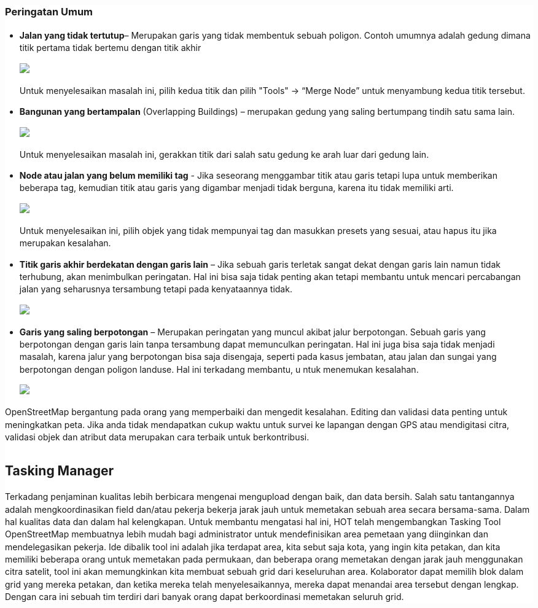 
### Peringatan Umum

*	**Jalan yang tidak tertutup**– Merupakan garis yang tidak membentuk sebuah poligon.
	Contoh umumnya adalah gedung dimana titik pertama tidak bertemu dengan titik akhir

    ![]({{site.baseurl}}/images/en/intermediate/en_quality_assurance_image04.png)

	Untuk menyelesaikan masalah ini, pilih kedua titik dan pilih "Tools" -\> “Merge Node” 
	untuk menyambung kedua titik tersebut.

*	**Bangunan yang bertampalan** (Overlapping Buildings) – merupakan gedung yang saling 
	bertumpang tindih satu sama lain.

    ![]({{site.baseurl}}/images/en/intermediate/en_quality_assurance_image17.png)

	Untuk menyelesaikan masalah ini, gerakkan titik dari salah satu gedung ke arah luar 
	dari gedung lain.

*	**Node atau jalan yang belum memiliki tag** - Jika seseorang menggambar titik atau
	garis tetapi lupa untuk memberikan beberapa tag, kemudian titik atau garis yang 
	digambar menjadi tidak berguna, karena itu tidak memiliki arti. 

    ![]({{site.baseurl}}/images/en/intermediate/en_quality_assurance_image05.png)
	
	Untuk menyelesaikan ini, pilih objek yang tidak mempunyai tag dan masukkan presets
	yang sesuai, atau hapus itu jika merupakan kesalahan.

*	**Titik garis akhir berdekatan dengan garis lain** – Jika sebuah garis terletak 
	sangat dekat dengan garis lain namun tidak terhubung, akan menimbulkan peringatan. 
	Hal ini bisa saja tidak penting akan tetapi membantu untuk mencari percabangan
	jalan yang seharusnya tersambung tetapi pada kenyataannya tidak.

    ![]({{site.baseurl}}/images/en/intermediate/en_quality_assurance_image01.png)

*	**Garis yang saling berpotongan** – Merupakan peringatan yang muncul akibat jalur
	berpotongan. Sebuah garis yang berpotongan dengan garis lain tanpa tersambung dapat
	memunculkan peringatan. Hal ini juga bisa saja tidak menjadi masalah, karena jalur
	yang berpotongan bisa saja disengaja, seperti pada kasus jembatan, atau jalan dan 
	sungai yang berpotongan dengan poligon landuse. Hal ini terkadang membantu, u
	ntuk menemukan kesalahan.

    ![]({{site.baseurl}}/images/en/intermediate/en_quality_assurance_image14.png)

OpenStreetMap bergantung pada orang yang memperbaiki dan mengedit kesalahan. Editing
dan validasi data penting untuk meningkatkan peta. Jika anda tidak mendapatkan cukup
waktu untuk survei ke lapangan dengan GPS atau mendigitasi citra, validasi objek dan
atribut data merupakan cara terbaik untuk berkontribusi.

## Tasking Manager

Terkadang penjaminan kualitas lebih berbicara mengenai mengupload dengan baik, 
dan data bersih. Salah satu tantangannya adalah mengkoordinasikan field dan/atau
pekerja bekerja jarak jauh untuk memetakan sebuah area secara bersama-sama.
Dalam hal kualitas data dan dalam hal kelengkapan. Untuk membantu mengatasi
hal ini, HOT telah mengembangkan Tasking Tool OpenStreetMap membuatnya lebih
mudah bagi administrator untuk mendefinisikan area pemetaan yang diinginkan
dan mendelegasikan pekerja. Ide dibalik tool ini adalah jika terdapat area,
kita sebut saja kota, yang ingin kita petakan, dan kita memiliki beberapa
orang untuk memetakan pada permukaan, dan beberapa orang memetakan dengan
jarak jauh menggunakan citra satelit, tool ini akan memungkinkan kita
membuat sebuah grid dari keseluruhan area. Kolaborator dapat memilih blok 
dalam grid yang mereka petakan, dan ketika mereka telah menyelesaikannya,
mereka dapat menandai area tersebut dengan lengkap. Dengan cara ini sebuah
tim terdiri dari banyak orang dapat berkoordinasi memetakan seluruh grid.
